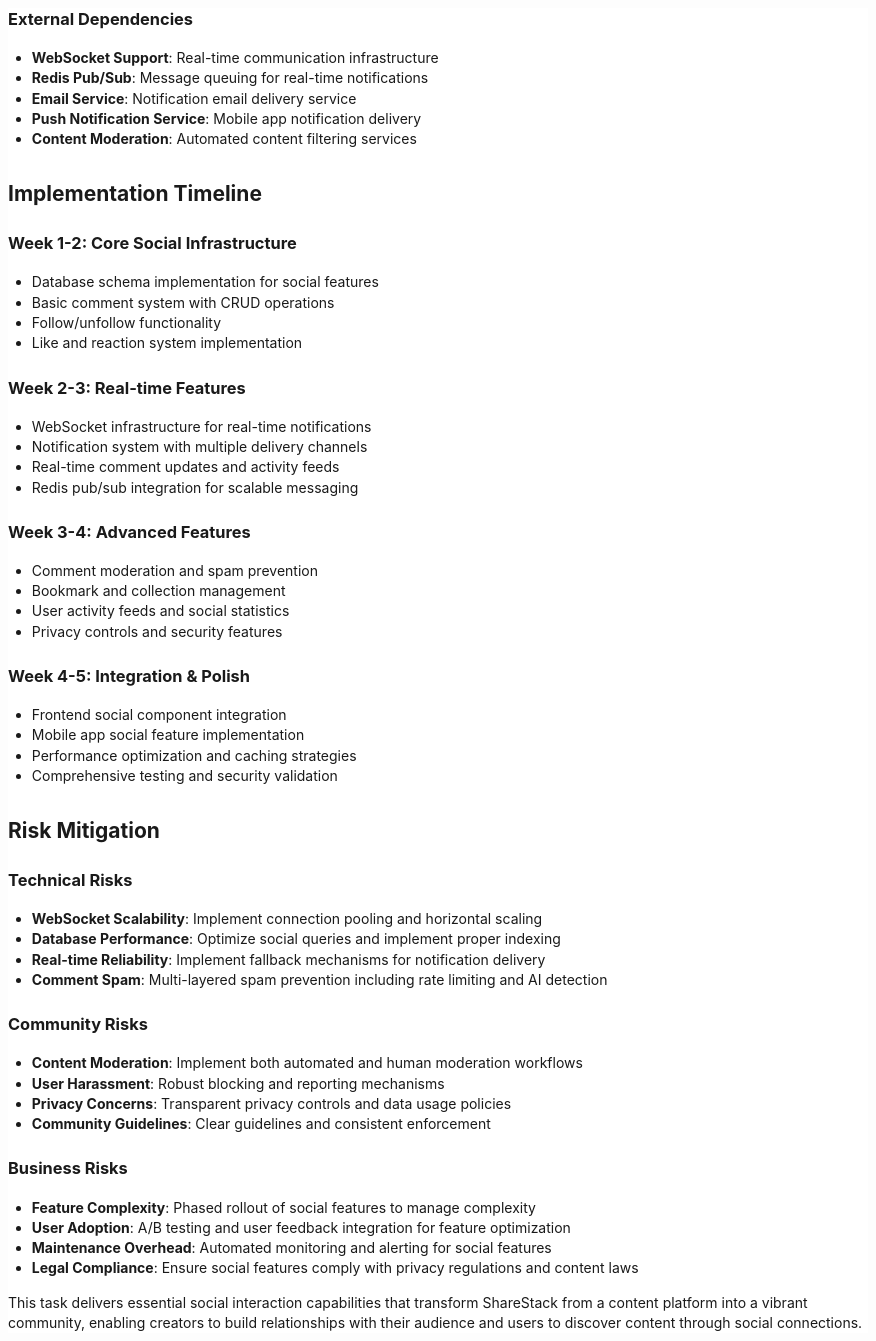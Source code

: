 ### External Dependencies
- **WebSocket Support**: Real-time communication infrastructure
- **Redis Pub/Sub**: Message queuing for real-time notifications
- **Email Service**: Notification email delivery service
- **Push Notification Service**: Mobile app notification delivery
- **Content Moderation**: Automated content filtering services

## Implementation Timeline

### Week 1-2: Core Social Infrastructure
- Database schema implementation for social features
- Basic comment system with CRUD operations
- Follow/unfollow functionality
- Like and reaction system implementation

### Week 2-3: Real-time Features
- WebSocket infrastructure for real-time notifications
- Notification system with multiple delivery channels
- Real-time comment updates and activity feeds
- Redis pub/sub integration for scalable messaging

### Week 3-4: Advanced Features
- Comment moderation and spam prevention
- Bookmark and collection management
- User activity feeds and social statistics
- Privacy controls and security features

### Week 4-5: Integration & Polish
- Frontend social component integration
- Mobile app social feature implementation
- Performance optimization and caching strategies
- Comprehensive testing and security validation

## Risk Mitigation

### Technical Risks
- **WebSocket Scalability**: Implement connection pooling and horizontal scaling
- **Database Performance**: Optimize social queries and implement proper indexing
- **Real-time Reliability**: Implement fallback mechanisms for notification delivery
- **Comment Spam**: Multi-layered spam prevention including rate limiting and AI detection

### Community Risks
- **Content Moderation**: Implement both automated and human moderation workflows
- **User Harassment**: Robust blocking and reporting mechanisms
- **Privacy Concerns**: Transparent privacy controls and data usage policies
- **Community Guidelines**: Clear guidelines and consistent enforcement

### Business Risks
- **Feature Complexity**: Phased rollout of social features to manage complexity
- **User Adoption**: A/B testing and user feedback integration for feature optimization
- **Maintenance Overhead**: Automated monitoring and alerting for social features
- **Legal Compliance**: Ensure social features comply with privacy regulations and content laws

This task delivers essential social interaction capabilities that transform ShareStack from a content platform into a vibrant community, enabling creators to build relationships with their audience and users to discover content through social connections.